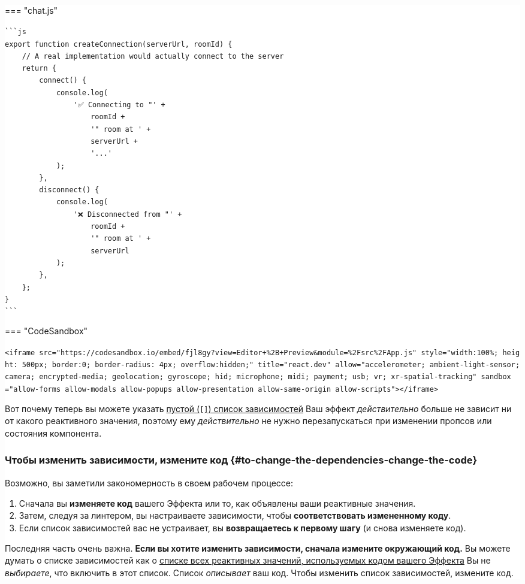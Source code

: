 === "chat.js"

    ```js
    export function createConnection(serverUrl, roomId) {
    	// A real implementation would actually connect to the server
    	return {
    		connect() {
    			console.log(
    				'✅ Connecting to "' +
    					roomId +
    					'" room at ' +
    					serverUrl +
    					'...'
    			);
    		},
    		disconnect() {
    			console.log(
    				'❌ Disconnected from "' +
    					roomId +
    					'" room at ' +
    					serverUrl
    			);
    		},
    	};
    }
    ```

=== "CodeSandbox"

    <iframe src="https://codesandbox.io/embed/fjl8gy?view=Editor+%2B+Preview&module=%2Fsrc%2FApp.js" style="width:100%; height: 500px; border:0; border-radius: 4px; overflow:hidden;" title="react.dev" allow="accelerometer; ambient-light-sensor; camera; encrypted-media; geolocation; gyroscope; hid; microphone; midi; payment; usb; vr; xr-spatial-tracking" sandbox="allow-forms allow-modals allow-popups allow-presentation allow-same-origin allow-scripts"></iframe>

Вот почему теперь вы можете указать [пустой (`[]`) список зависимостей](lifecycle-of-reactive-effects.md) Ваш эффект _действительно_ больше не зависит ни от какого реактивного значения, поэтому ему _действительно_ не нужно перезапускаться при изменении пропсов или состояния компонента.

### Чтобы изменить зависимости, измените код {#to-change-the-dependencies-change-the-code}

Возможно, вы заметили закономерность в своем рабочем процессе:

1.  Сначала вы **изменяете код** вашего Эффекта или то, как объявлены ваши реактивные значения.
2.  Затем, следуя за линтером, вы настраиваете зависимости, чтобы **соответствовать измененному коду**.
3.  Если список зависимостей вас не устраивает, вы **возвращаетесь к первому шагу** (и снова изменяете код).

Последняя часть очень важна. **Если вы хотите изменить зависимости, сначала измените окружающий код.** Вы можете думать о списке зависимостей как о [списке всех реактивных значений, используемых кодом вашего Эффекта](lifecycle-of-reactive-effects.md) Вы не _выбираете_, что включить в этот список. Список _описывает_ ваш код. Чтобы изменить список зависимостей, измените код.

